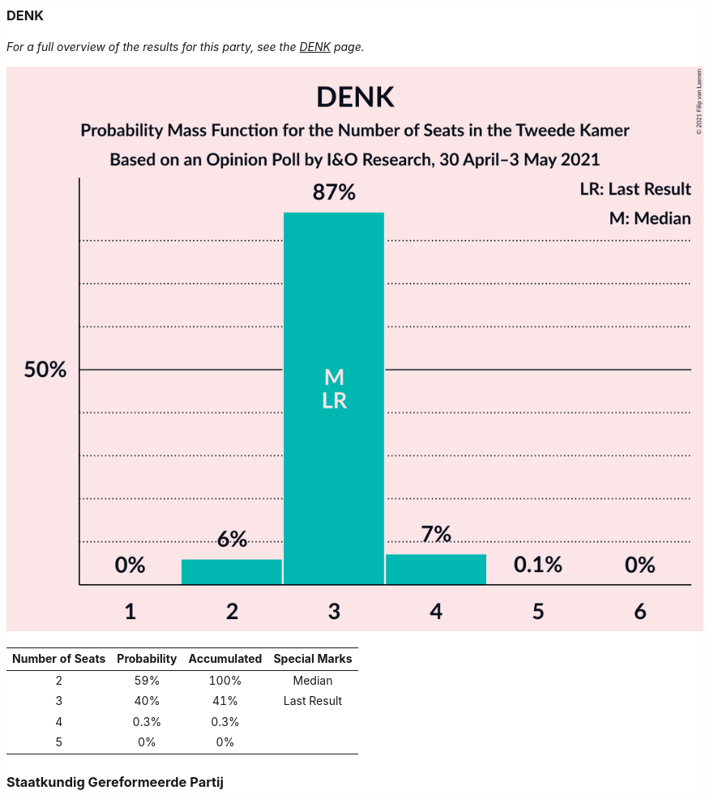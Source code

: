 ### DENK

*For a full overview of the results for this party, see the [DENK](party-denk.html) page.*

![Graph with seats probability mass function not yet produced](2021-05-03-IOResearch-seats-pmf-denk.png "Seats Probability Mass Function")

| Number of Seats | Probability | Accumulated | Special Marks |
|:---------------:|:-----------:|:-----------:|:-------------:|
| 2 | 59% | 100% | Median |
| 3 | 40% | 41% | Last Result |
| 4 | 0.3% | 0.3% |  |
| 5 | 0% | 0% |  |

### Staatkundig Gereformeerde Partij
